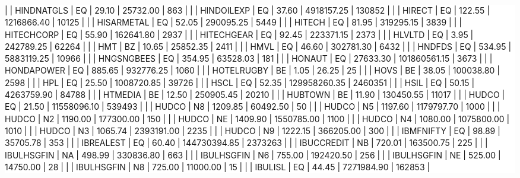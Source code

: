 |  | HINDNATGLS | EQ | 29.10 | 25732.00 | 863 |
|  | HINDOILEXP | EQ | 37.60 | 4918157.25 | 130852 |
|  | HIRECT | EQ | 122.55 | 1216866.40 | 10125 |
|  | HISARMETAL | EQ | 52.05 | 290095.25 | 5449 |
|  | HITECH | EQ | 81.95 | 319295.15 | 3839 |
|  | HITECHCORP | EQ | 55.90 | 162641.80 | 2937 |
|  | HITECHGEAR | EQ | 92.45 | 223371.15 | 2373 |
|  | HLVLTD | EQ | 3.95 | 242789.25 | 62264 |
|  | HMT | BZ | 10.65 | 25852.35 | 2411 |
|  | HMVL | EQ | 46.60 | 302781.30 | 6432 |
|  | HNDFDS | EQ | 534.95 | 5883119.25 | 10966 |
|  | HNGSNGBEES | EQ | 354.95 | 63528.03 | 181 |
|  | HONAUT | EQ | 27633.30 | 101860561.15 | 3673 |
|  | HONDAPOWER | EQ | 885.65 | 932776.25 | 1060 |
|  | HOTELRUGBY | BE | 1.05 | 26.25 | 25 |
|  | HOVS | BE | 38.05 | 100038.80 | 2598 |
|  | HPL | EQ | 25.50 | 1008720.85 | 39726 |
|  | HSCL | EQ | 52.35 | 129958260.35 | 2460351 |
|  | HSIL | EQ | 50.15 | 4263759.90 | 84788 |
|  | HTMEDIA | BE | 12.50 | 250905.45 | 20210 |
|  | HUBTOWN | BE | 11.90 | 130450.55 | 11017 |
|  | HUDCO | EQ | 21.50 | 11558096.10 | 539493 |
|  | HUDCO | N8 | 1209.85 | 60492.50 | 50 |
|  | HUDCO | N5 | 1197.60 | 1179797.70 | 1000 |
|  | HUDCO | N2 | 1190.00 | 177300.00 | 150 |
|  | HUDCO | NE | 1409.90 | 1550785.00 | 1100 |
|  | HUDCO | N4 | 1080.00 | 1075800.00 | 1010 |
|  | HUDCO | N3 | 1065.74 | 2393191.00 | 2235 |
|  | HUDCO | N9 | 1222.15 | 366205.00 | 300 |
|  | IBMFNIFTY | EQ | 98.89 | 35705.78 | 353 |
|  | IBREALEST | EQ | 60.40 | 144730394.85 | 2373263 |
|  | IBUCCREDIT | NB | 720.01 | 163500.75 | 225 |
|  | IBULHSGFIN | NA | 498.99 | 330836.80 | 663 |
|  | IBULHSGFIN | N6 | 755.00 | 192420.50 | 256 |
|  | IBULHSGFIN | NE | 525.00 | 14750.00 | 28 |
|  | IBULHSGFIN | N8 | 725.00 | 11000.00 | 15 |
|  | IBULISL | EQ | 44.45 | 7271984.90 | 162853 |